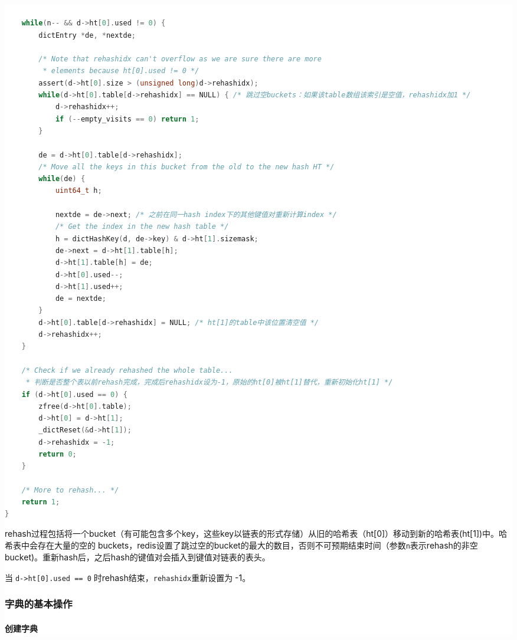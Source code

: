 ```c

    while(n-- && d->ht[0].used != 0) {
        dictEntry *de, *nextde;

        /* Note that rehashidx can't overflow as we are sure there are more
         * elements because ht[0].used != 0 */
        assert(d->ht[0].size > (unsigned long)d->rehashidx);
        while(d->ht[0].table[d->rehashidx] == NULL) { /* 跳过空buckets：如果该table数组该索引是空值，rehashidx加1 */
            d->rehashidx++;
            if (--empty_visits == 0) return 1;
        }
        
        de = d->ht[0].table[d->rehashidx];
        /* Move all the keys in this bucket from the old to the new hash HT */
        while(de) {
            uint64_t h;

            nextde = de->next; /* 之前在同一hash index下的其他键值对重新计算index */
            /* Get the index in the new hash table */
            h = dictHashKey(d, de->key) & d->ht[1].sizemask;
            de->next = d->ht[1].table[h];
            d->ht[1].table[h] = de;
            d->ht[0].used--;
            d->ht[1].used++;
            de = nextde;
        }
        d->ht[0].table[d->rehashidx] = NULL; /* ht[1]的table中该位置清空值 */
        d->rehashidx++;
    }

    /* Check if we already rehashed the whole table...
     * 判断是否整个表以前rehash完成，完成后rehashidx设为-1，原始的ht[0]被ht[1]替代，重新初始化ht[1] */
    if (d->ht[0].used == 0) {
        zfree(d->ht[0].table);
        d->ht[0] = d->ht[1];
        _dictReset(&d->ht[1]);
        d->rehashidx = -1;
        return 0;
    }

    /* More to rehash... */
    return 1;
}
```
rehash过程包括将一个bucket（有可能包含多个key，这些key以链表的形式存储）从旧的哈希表（ht[0]）移动到新的哈希表(ht[1])中。哈希表中会存在大量的空的 buckets，redis设置了跳过空的bucket的最大的数目，否则不可预期结束时间（参数`n`表示rehash的非空bucket)。重新hash后，之后hash的键值对会插入到键值对链表的表头。

当 `d->ht[0].used == 0` 时rehash结束，`rehashidx`重新设置为 -1。

### 字典的基本操作
#### 创建字典
